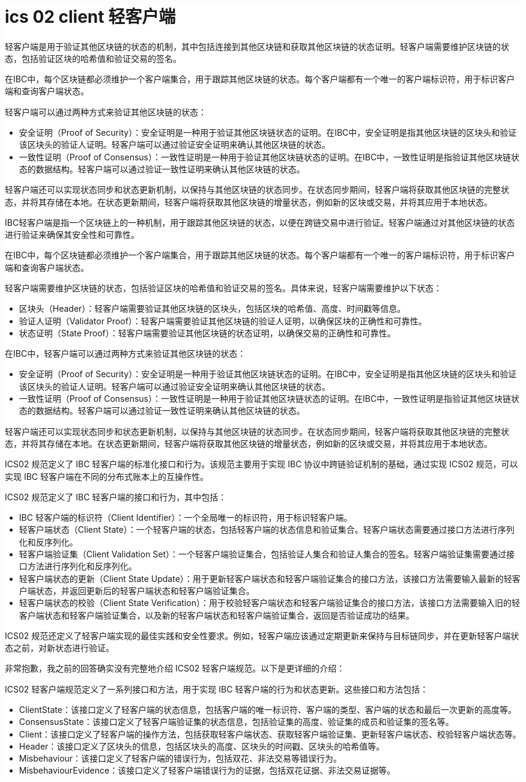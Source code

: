 # ics 02 client  轻客户端

轻客户端是用于验证其他区块链的状态的机制，其中包括连接到其他区块链和获取其他区块链的状态证明。轻客户端需要维护区块链的状态，包括验证区块的哈希值和验证交易的签名。

在IBC中，每个区块链都必须维护一个客户端集合，用于跟踪其他区块链的状态。每个客户端都有一个唯一的客户端标识符，用于标识客户端和查询客户端状态。

轻客户端可以通过两种方式来验证其他区块链的状态：

- 安全证明（Proof of Security）：安全证明是一种用于验证其他区块链状态的证明。在IBC中，安全证明是指其他区块链的区块头和验证该区块头的验证人证明。轻客户端可以通过验证安全证明来确认其他区块链的状态。
- 一致性证明（Proof of Consensus）：一致性证明是一种用于验证其他区块链状态的证明。在IBC中，一致性证明是指验证其他区块链状态的数据结构。轻客户端可以通过验证一致性证明来确认其他区块链的状态。

轻客户端还可以实现状态同步和状态更新机制，以保持与其他区块链的状态同步。在状态同步期间，轻客户端将获取其他区块链的完整状态，并将其存储在本地。在状态更新期间，轻客户端将获取其他区块链的增量状态，例如新的区块或交易，并将其应用于本地状态。

IBC轻客户端是指一个区块链上的一种机制，用于跟踪其他区块链的状态，以便在跨链交易中进行验证。轻客户端通过对其他区块链的状态进行验证来确保其安全性和可靠性。

在IBC中，每个区块链都必须维护一个客户端集合，用于跟踪其他区块链的状态。每个客户端都有一个唯一的客户端标识符，用于标识客户端和查询客户端状态。

轻客户端需要维护区块链的状态，包括验证区块的哈希值和验证交易的签名。具体来说，轻客户端需要维护以下状态：

- 区块头（Header）：轻客户端需要验证其他区块链的区块头，包括区块的哈希值、高度、时间戳等信息。
- 验证人证明（Validator Proof）：轻客户端需要验证其他区块链的验证人证明，以确保区块的正确性和可靠性。
- 状态证明（State Proof）：轻客户端需要验证其他区块链的状态证明，以确保交易的正确性和可靠性。

在IBC中，轻客户端可以通过两种方式来验证其他区块链的状态：

- 安全证明（Proof of Security）：安全证明是一种用于验证其他区块链状态的证明。在IBC中，安全证明是指其他区块链的区块头和验证该区块头的验证人证明。轻客户端可以通过验证安全证明来确认其他区块链的状态。
- 一致性证明（Proof of Consensus）：一致性证明是一种用于验证其他区块链状态的证明。在IBC中，一致性证明是指验证其他区块链状态的数据结构。轻客户端可以通过验证一致性证明来确认其他区块链的状态。


轻客户端还可以实现状态同步和状态更新机制，以保持与其他区块链的状态同步。在状态同步期间，轻客户端将获取其他区块链的完整状态，并将其存储在本地。在状态更新期间，轻客户端将获取其他区块链的增量状态，例如新的区块或交易，并将其应用于本地状态。

ICS02 规范定义了 IBC 轻客户端的标准化接口和行为。该规范主要用于实现 IBC 协议中跨链验证机制的基础，通过实现 ICS02 规范，可以实现 IBC 轻客户端在不同的分布式账本上的互操作性。

ICS02 规范定义了 IBC 轻客户端的接口和行为，其中包括：

- IBC 轻客户端的标识符（Client Identifier）：一个全局唯一的标识符，用于标识轻客户端。
- 轻客户端状态（Client State）：一个轻客户端的状态，包括轻客户端的状态信息和验证集合。轻客户端状态需要通过接口方法进行序列化和反序列化。
- 轻客户端验证集（Client Validation Set）：一个轻客户端验证集合，包括验证人集合和验证人集合的签名。轻客户端验证集需要通过接口方法进行序列化和反序列化。
- 轻客户端状态的更新（Client State Update）：用于更新轻客户端状态和轻客户端验证集合的接口方法，该接口方法需要输入最新的轻客户端状态，并返回更新后的轻客户端状态和轻客户端验证集合。
- 轻客户端状态的校验（Client State Verification）：用于校验轻客户端状态和轻客户端验证集合的接口方法，该接口方法需要输入旧的轻客户端状态和轻客户端验证集合，以及新的轻客户端状态和轻客户端验证集合，返回是否验证成功的结果。


ICS02 规范还定义了轻客户端实现的最佳实践和安全性要求。例如，轻客户端应该通过定期更新来保持与目标链同步，并在更新轻客户端状态之前，对新状态进行验证。

非常抱歉，我之前的回答确实没有完整地介绍 ICS02 轻客户端规范。以下是更详细的介绍：

ICS02 轻客户端规范定义了一系列接口和方法，用于实现 IBC 轻客户端的行为和状态更新。这些接口和方法包括：

- ClientState：该接口定义了轻客户端的状态信息，包括客户端的唯一标识符、客户端的类型、客户端的状态和最后一次更新的高度等。
- ConsensusState：该接口定义了轻客户端验证集的状态信息，包括验证集的高度、验证集的成员和验证集的签名等。
- Client：该接口定义了轻客户端的操作方法，包括获取轻客户端状态、获取轻客户端验证集、更新轻客户端状态、校验轻客户端状态等。
- Header：该接口定义了区块头的信息，包括区块头的高度、区块头的时间戳、区块头的哈希值等。
- Misbehaviour：该接口定义了轻客户端的错误行为，包括双花、非法交易等错误行为。
- MisbehaviourEvidence：该接口定义了轻客户端错误行为的证据，包括双花证据、非法交易证据等。
